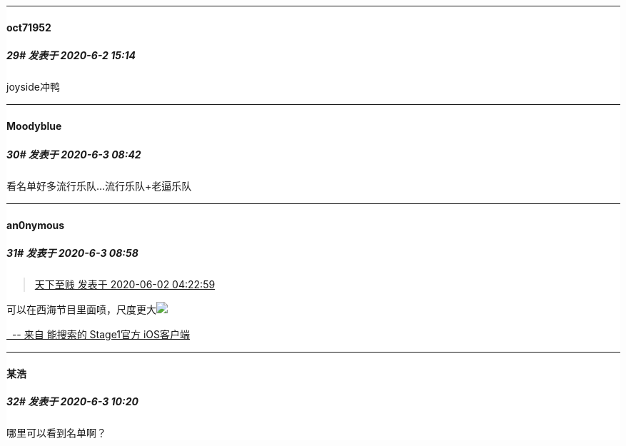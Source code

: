 





-----

####  oct71952  
##### 29#       发表于 2020-6-2 15:14




joyside冲鸭







-----

####  Moodyblue  
##### 30#       发表于 2020-6-3 08:42




看名单好多流行乐队...流行乐队+老逼乐队







-----

####  an0nymous  
##### 31#       发表于 2020-6-3 08:58



<blockquote><a href="httphttps://bbs.saraba1st.com/2b/forum.php?mod=redirect&amp;goto=findpost&amp;pid=47645479&amp;ptid=1939063" target="_blank">天下至贱 发表于 2020-06-02 04:22:59</a></blockquote>可以在西海节目里面喷，尺度更大<img src="https://static.saraba1st.com/image/smiley/face2017/067.png" referrerpolicy="no-referrer">

[  -- 来自 能搜索的 Stage1官方 iOS客户端](https://itunes.apple.com/fi/app/saraba1st/id1221237470?mt=8)







-----

####  某浩  
##### 32#       发表于 2020-6-3 10:20




哪里可以看到名单啊？






